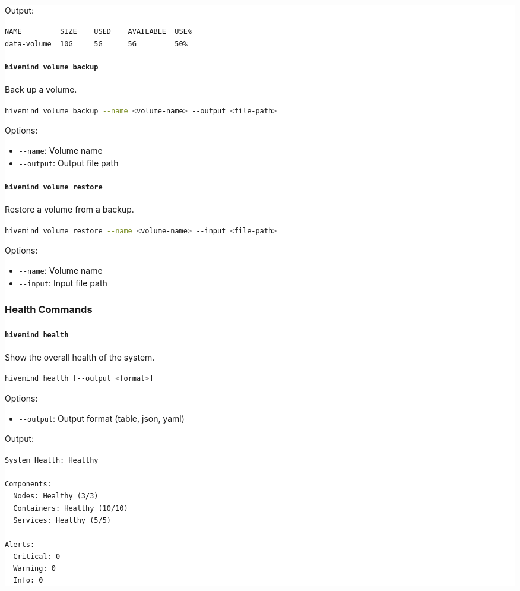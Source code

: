 Output:
```
NAME         SIZE    USED    AVAILABLE  USE%
data-volume  10G     5G      5G         50%
```

#### `hivemind volume backup`

Back up a volume.

```bash
hivemind volume backup --name <volume-name> --output <file-path>
```

Options:
- `--name`: Volume name
- `--output`: Output file path

#### `hivemind volume restore`

Restore a volume from a backup.

```bash
hivemind volume restore --name <volume-name> --input <file-path>
```

Options:
- `--name`: Volume name
- `--input`: Input file path

### Health Commands

#### `hivemind health`

Show the overall health of the system.

```bash
hivemind health [--output <format>]
```

Options:
- `--output`: Output format (table, json, yaml)

Output:
```
System Health: Healthy

Components:
  Nodes: Healthy (3/3)
  Containers: Healthy (10/10)
  Services: Healthy (5/5)

Alerts:
  Critical: 0
  Warning: 0
  Info: 0
```
